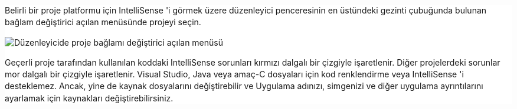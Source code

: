 Belirli bir proje platformu için IntelliSense 'i görmek üzere düzenleyici penceresinin en üstündeki gezinti çubuğunda bulunan bağlam değiştirici açılan menüsünde projeyi seçin.

![Düzenleyicide proje bağlamı değiştirici açılan menüsü](../cross-platform/media/cppmdd_opengles_contextswitcher.png)

Geçerli proje tarafından kullanılan koddaki IntelliSense sorunları kırmızı dalgalı bir çizgiyle işaretlenir. Diğer projelerdeki sorunlar mor dalgalı bir çizgiyle işaretlenir. Visual Studio, Java veya amaç-C dosyaları için kod renklendirme veya IntelliSense 'i desteklemez. Ancak, yine de kaynak dosyalarını değiştirebilir ve Uygulama adınızı, simgenizi ve diğer uygulama ayrıntılarını ayarlamak için kaynakları değiştirebilirsiniz.
